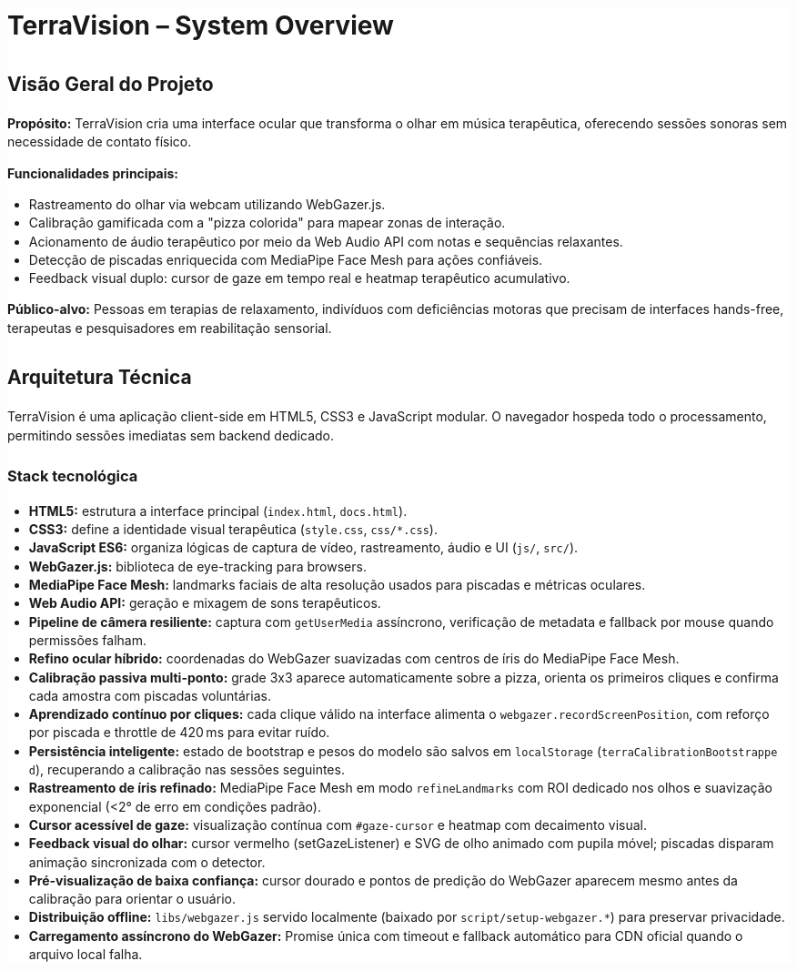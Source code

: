 # TerraVision – System Overview

## Visão Geral do Projeto

**Propósito:** TerraVision cria uma interface ocular que transforma o olhar em música terapêutica, oferecendo sessões sonoras sem necessidade de contato físico.

**Funcionalidades principais:**

- Rastreamento do olhar via webcam utilizando WebGazer.js.
- Calibração gamificada com a "pizza colorida" para mapear zonas de interação.
- Acionamento de áudio terapêutico por meio da Web Audio API com notas e sequências relaxantes.
- Detecção de piscadas enriquecida com MediaPipe Face Mesh para ações confiáveis.
- Feedback visual duplo: cursor de gaze em tempo real e heatmap terapêutico acumulativo.

**Público-alvo:** Pessoas em terapias de relaxamento, indivíduos com deficiências motoras que precisam de interfaces hands-free, terapeutas e pesquisadores em reabilitação sensorial.

## Arquitetura Técnica

TerraVision é uma aplicação client-side em HTML5, CSS3 e JavaScript modular. O navegador hospeda todo o processamento, permitindo sessões imediatas sem backend dedicado.

### Stack tecnológica

- **HTML5:** estrutura a interface principal (`index.html`, `docs.html`).
- **CSS3:** define a identidade visual terapêutica (`style.css`, `css/*.css`).
- **JavaScript ES6:** organiza lógicas de captura de vídeo, rastreamento, áudio e UI (`js/`, `src/`).
- **WebGazer.js:** biblioteca de eye-tracking para browsers.
- **MediaPipe Face Mesh:** landmarks faciais de alta resolução usados para piscadas e métricas oculares.
- **Web Audio API:** geração e mixagem de sons terapêuticos.
- **Pipeline de câmera resiliente:** captura com `getUserMedia` assíncrono, verificação de metadata e fallback por mouse quando permissões falham.
- **Refino ocular híbrido:** coordenadas do WebGazer suavizadas com centros de íris do MediaPipe Face Mesh.
- **Calibração passiva multi-ponto:** grade 3x3 aparece automaticamente sobre a pizza, orienta os primeiros cliques e confirma cada amostra com piscadas voluntárias.
- **Aprendizado contínuo por cliques:** cada clique válido na interface alimenta o `webgazer.recordScreenPosition`, com reforço por piscada e throttle de 420 ms para evitar ruído.
- **Persistência inteligente:** estado de bootstrap e pesos do modelo são salvos em `localStorage` (`terraCalibrationBootstrapped`), recuperando a calibração nas sessões seguintes.
- **Rastreamento de íris refinado:** MediaPipe Face Mesh em modo `refineLandmarks` com ROI dedicado nos olhos e suavização exponencial (<2° de erro em condições padrão).
- **Cursor acessível de gaze:** visualização contínua com `#gaze-cursor` e heatmap com decaimento visual.
- **Feedback visual do olhar:** cursor vermelho (setGazeListener) e SVG de olho animado com pupila móvel; piscadas disparam animação sincronizada com o detector.
- **Pré-visualização de baixa confiança:** cursor dourado e pontos de predição do WebGazer aparecem mesmo antes da calibração para orientar o usuário.
- **Distribuição offline:** `libs/webgazer.js` servido localmente (baixado por `script/setup-webgazer.*`) para preservar privacidade.
- **Carregamento assíncrono do WebGazer:** Promise única com timeout e fallback automático para CDN oficial quando o arquivo local falha.
